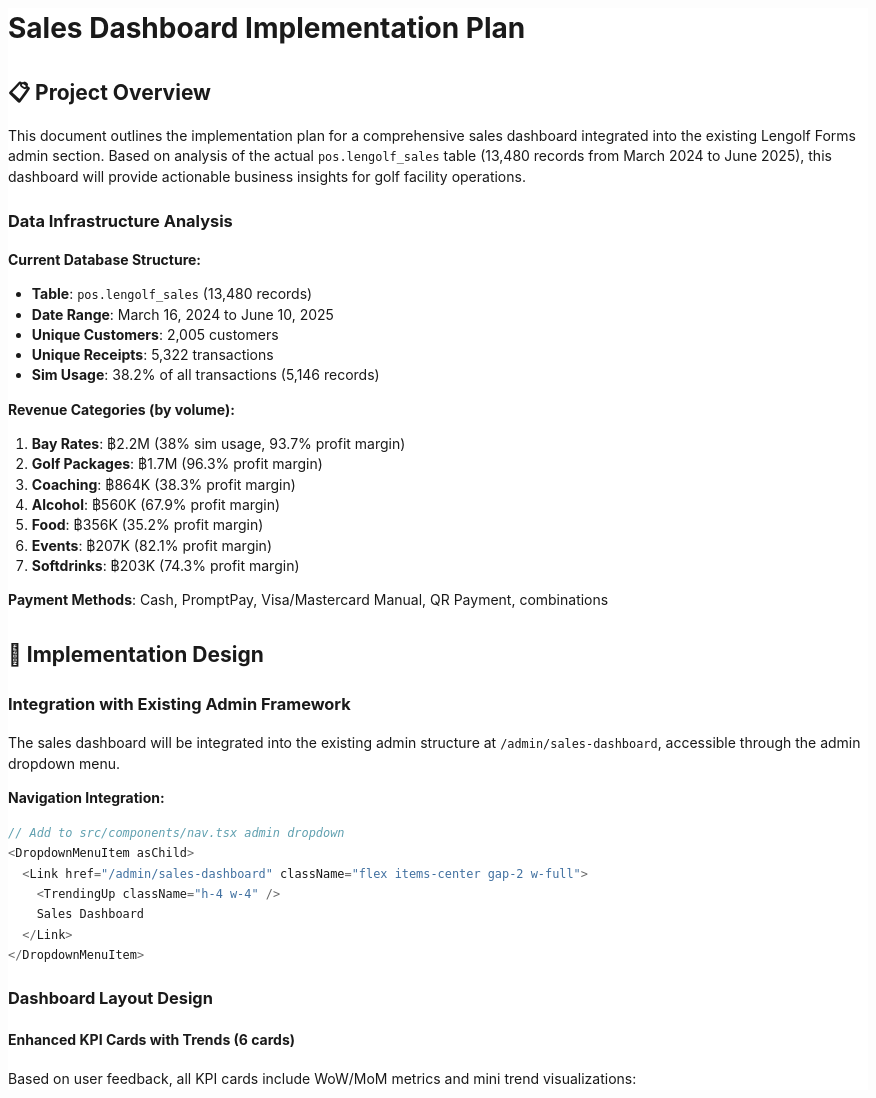 # Sales Dashboard Implementation Plan

## 📋 Project Overview

This document outlines the implementation plan for a comprehensive sales dashboard integrated into the existing Lengolf Forms admin section. Based on analysis of the actual `pos.lengolf_sales` table (13,480 records from March 2024 to June 2025), this dashboard will provide actionable business insights for golf facility operations.

### **Data Infrastructure Analysis**

**Current Database Structure:**
- **Table**: `pos.lengolf_sales` (13,480 records)
- **Date Range**: March 16, 2024 to June 10, 2025
- **Unique Customers**: 2,005 customers
- **Unique Receipts**: 5,322 transactions
- **Sim Usage**: 38.2% of all transactions (5,146 records)

**Revenue Categories (by volume):**
1. **Bay Rates**: ฿2.2M (38% sim usage, 93.7% profit margin)
2. **Golf Packages**: ฿1.7M (96.3% profit margin)
3. **Coaching**: ฿864K (38.3% profit margin)
4. **Alcohol**: ฿560K (67.9% profit margin)
5. **Food**: ฿356K (35.2% profit margin)
6. **Events**: ฿207K (82.1% profit margin)
7. **Softdrinks**: ฿203K (74.3% profit margin)

**Payment Methods**: Cash, PromptPay, Visa/Mastercard Manual, QR Payment, combinations

## 🎯 Implementation Design

### **Integration with Existing Admin Framework**

The sales dashboard will be integrated into the existing admin structure at `/admin/sales-dashboard`, accessible through the admin dropdown menu.

**Navigation Integration:**
```typescript
// Add to src/components/nav.tsx admin dropdown
<DropdownMenuItem asChild>
  <Link href="/admin/sales-dashboard" className="flex items-center gap-2 w-full">
    <TrendingUp className="h-4 w-4" />
    Sales Dashboard
  </Link>
</DropdownMenuItem>
```

### **Dashboard Layout Design**

#### **Enhanced KPI Cards with Trends (6 cards)**
Based on user feedback, all KPI cards include WoW/MoM metrics and mini trend visualizations:
